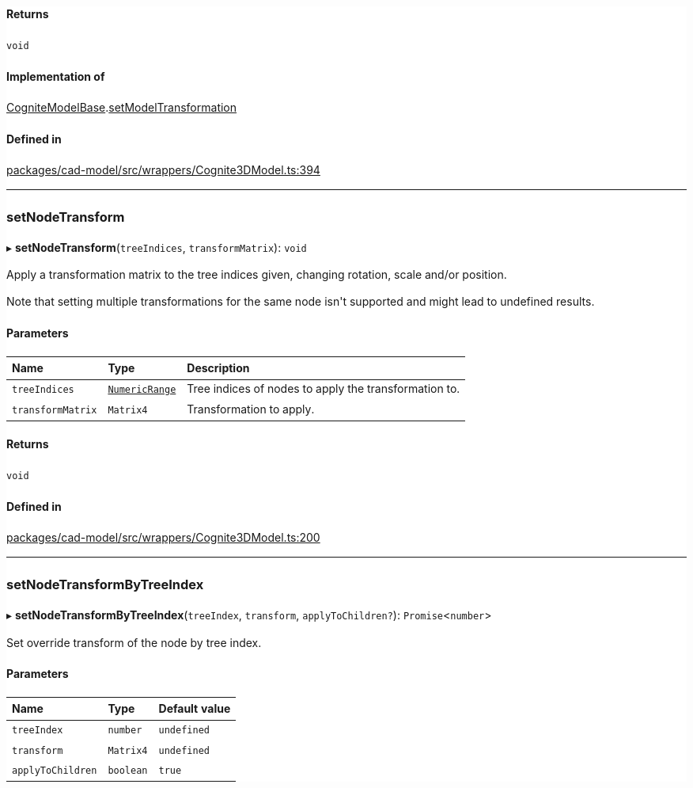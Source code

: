 #### Returns

`void`

#### Implementation of

[CogniteModelBase](../interfaces/cognite_reveal.CogniteModelBase.md).[setModelTransformation](../interfaces/cognite_reveal.CogniteModelBase.md#setmodeltransformation)

#### Defined in

[packages/cad-model/src/wrappers/Cognite3DModel.ts:394](https://github.com/cognitedata/reveal/blob/8cfa4004b/viewer/packages/cad-model/src/wrappers/Cognite3DModel.ts#L394)

___

### setNodeTransform

▸ **setNodeTransform**(`treeIndices`, `transformMatrix`): `void`

Apply a transformation matrix to the tree indices given, changing
rotation, scale and/or position.

Note that setting multiple transformations for the same
node isn't supported and might lead to undefined results.

#### Parameters

| Name | Type | Description |
| :------ | :------ | :------ |
| `treeIndices` | [`NumericRange`](cognite_reveal.NumericRange.md) | Tree indices of nodes to apply the transformation to. |
| `transformMatrix` | `Matrix4` | Transformation to apply. |

#### Returns

`void`

#### Defined in

[packages/cad-model/src/wrappers/Cognite3DModel.ts:200](https://github.com/cognitedata/reveal/blob/8cfa4004b/viewer/packages/cad-model/src/wrappers/Cognite3DModel.ts#L200)

___

### setNodeTransformByTreeIndex

▸ **setNodeTransformByTreeIndex**(`treeIndex`, `transform`, `applyToChildren?`): `Promise`<`number`\>

Set override transform of the node by tree index.

#### Parameters

| Name | Type | Default value |
| :------ | :------ | :------ |
| `treeIndex` | `number` | `undefined` |
| `transform` | `Matrix4` | `undefined` |
| `applyToChildren` | `boolean` | `true` |
